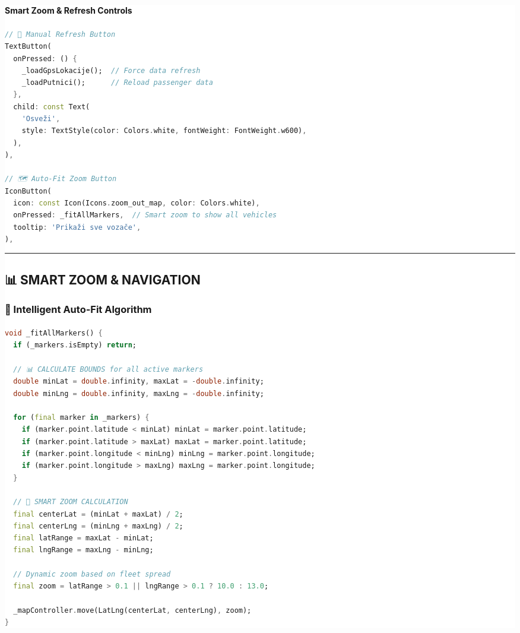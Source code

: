 #### Smart Zoom & Refresh Controls

```dart
// 🔄 Manual Refresh Button
TextButton(
  onPressed: () {
    _loadGpsLokacije();  // Force data refresh
    _loadPutnici();      // Reload passenger data
  },
  child: const Text(
    'Osveži',
    style: TextStyle(color: Colors.white, fontWeight: FontWeight.w600),
  ),
),

// 🗺️ Auto-Fit Zoom Button
IconButton(
  icon: const Icon(Icons.zoom_out_map, color: Colors.white),
  onPressed: _fitAllMarkers,  // Smart zoom to show all vehicles
  tooltip: 'Prikaži sve vozače',
),
```

---

## 📊 SMART ZOOM & NAVIGATION

### 🧠 Intelligent Auto-Fit Algorithm

```dart
void _fitAllMarkers() {
  if (_markers.isEmpty) return;

  // 📊 CALCULATE BOUNDS for all active markers
  double minLat = double.infinity, maxLat = -double.infinity;
  double minLng = double.infinity, maxLng = -double.infinity;

  for (final marker in _markers) {
    if (marker.point.latitude < minLat) minLat = marker.point.latitude;
    if (marker.point.latitude > maxLat) maxLat = marker.point.latitude;
    if (marker.point.longitude < minLng) minLng = marker.point.longitude;
    if (marker.point.longitude > maxLng) maxLng = marker.point.longitude;
  }

  // 🎯 SMART ZOOM CALCULATION
  final centerLat = (minLat + maxLat) / 2;
  final centerLng = (minLng + maxLng) / 2;
  final latRange = maxLat - minLat;
  final lngRange = maxLng - minLng;

  // Dynamic zoom based on fleet spread
  final zoom = latRange > 0.1 || lngRange > 0.1 ? 10.0 : 13.0;

  _mapController.move(LatLng(centerLat, centerLng), zoom);
}
```
